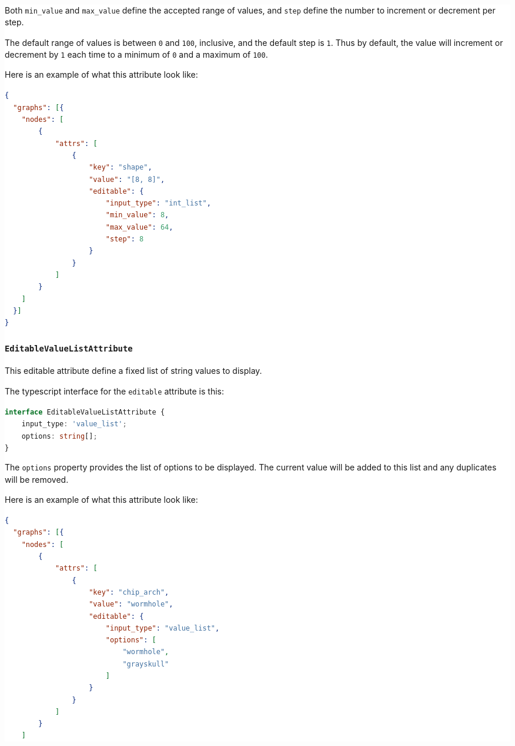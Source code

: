 Both `min_value` and `max_value` define the accepted range of values, and `step` define the number to increment or decrement per step.

The default range of values is between `0` and `100`, inclusive, and the default step is `1`. Thus by default, the value will increment or decrement by `1` each time to a minimum of `0` and a maximum of `100`.

Here is an example of what this attribute look like:
```json
{
  "graphs": [{
    "nodes": [
	    {
		    "attrs": [
			    {
				    "key": "shape",
				    "value": "[8, 8]",
				    "editable": {
					    "input_type": "int_list",
					    "min_value": 8,
					    "max_value": 64,
					    "step": 8
				    }
			    }
		    ]
	    }
    ]
  }]
}
```

### `EditableValueListAttribute`

This editable attribute define a fixed list of string values to display.

The typescript interface for the `editable` attribute is this:
```typescript
interface EditableValueListAttribute {
	input_type: 'value_list';
	options: string[];
}
```

The `options` property provides the list of options to be displayed.  The current value will be added to this list and any duplicates will be removed.

Here is an example of what this attribute look like:
```json
{
  "graphs": [{
    "nodes": [
	    {
		    "attrs": [
			    {
				    "key": "chip_arch",
				    "value": "wormhole",
				    "editable": {
					    "input_type": "value_list",
					    "options": [
						    "wormhole",
						    "grayskull"
					    ]
				    }
			    }
		    ]
	    }
    ]
```